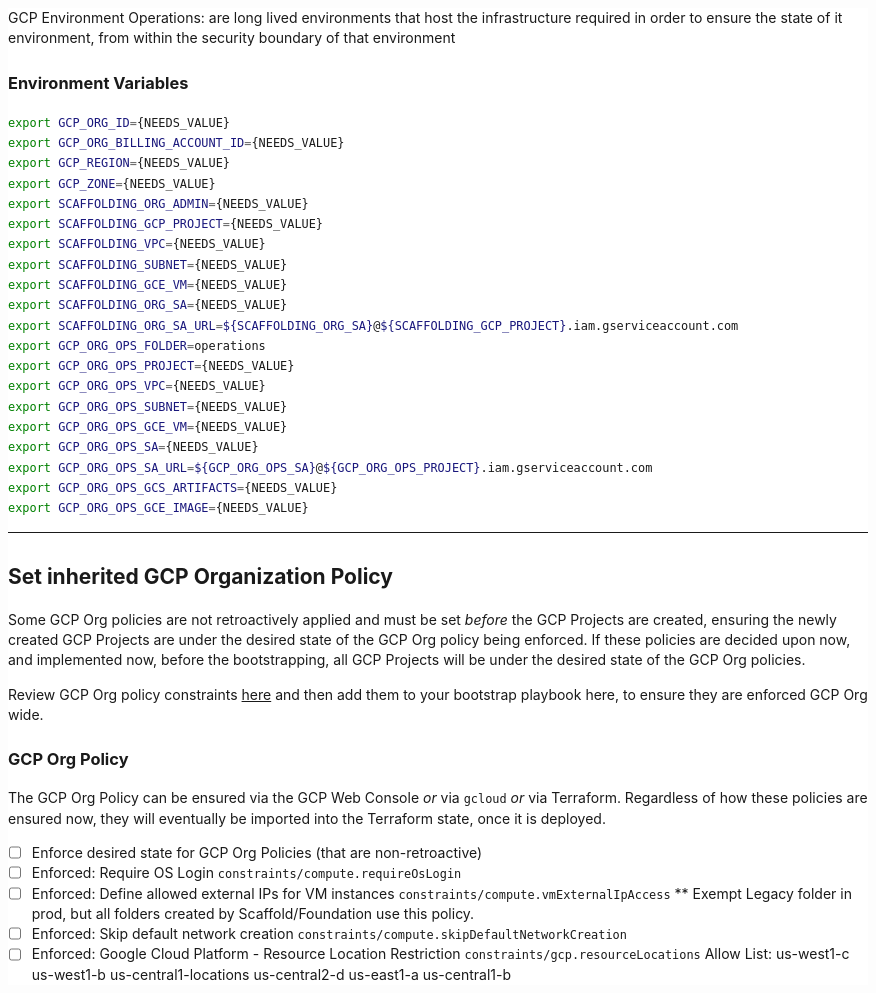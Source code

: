 GCP Environment Operations: are long lived environments that host the infrastructure required in order to ensure the state of it environment, from within the security boundary of that environment

### Environment Variables
  
```bash
export GCP_ORG_ID={NEEDS_VALUE}
export GCP_ORG_BILLING_ACCOUNT_ID={NEEDS_VALUE}
export GCP_REGION={NEEDS_VALUE}
export GCP_ZONE={NEEDS_VALUE}
export SCAFFOLDING_ORG_ADMIN={NEEDS_VALUE}
export SCAFFOLDING_GCP_PROJECT={NEEDS_VALUE}
export SCAFFOLDING_VPC={NEEDS_VALUE}
export SCAFFOLDING_SUBNET={NEEDS_VALUE}
export SCAFFOLDING_GCE_VM={NEEDS_VALUE}
export SCAFFOLDING_ORG_SA={NEEDS_VALUE}
export SCAFFOLDING_ORG_SA_URL=${SCAFFOLDING_ORG_SA}@${SCAFFOLDING_GCP_PROJECT}.iam.gserviceaccount.com
export GCP_ORG_OPS_FOLDER=operations
export GCP_ORG_OPS_PROJECT={NEEDS_VALUE}
export GCP_ORG_OPS_VPC={NEEDS_VALUE}
export GCP_ORG_OPS_SUBNET={NEEDS_VALUE}
export GCP_ORG_OPS_GCE_VM={NEEDS_VALUE}
export GCP_ORG_OPS_SA={NEEDS_VALUE}
export GCP_ORG_OPS_SA_URL=${GCP_ORG_OPS_SA}@${GCP_ORG_OPS_PROJECT}.iam.gserviceaccount.com
export GCP_ORG_OPS_GCS_ARTIFACTS={NEEDS_VALUE}
export GCP_ORG_OPS_GCE_IMAGE={NEEDS_VALUE}
```

---

## Set inherited GCP Organization Policy

Some GCP Org policies are not retroactively applied and must be set _before_ the GCP Projects are created, ensuring the newly created GCP Projects are under the desired state of the GCP Org policy being enforced.  If these policies are decided upon now, and implemented now, before the bootstrapping, all GCP Projects will be under the desired state of the GCP Org policies.

Review GCP Org policy constraints [here](https://cloud.google.com/resource-manager/docs/organization-policy/org-policy-constraints) and then add them to your bootstrap playbook here, to ensure they are enforced GCP Org wide.

### GCP Org Policy

The GCP Org Policy can be ensured via the GCP Web Console _or_ via `gcloud` _or_ via Terraform.  Regardless of how these policies are ensured now, they will eventually be imported into the Terraform state, once it is deployed.

- [ ] Enforce desired state for GCP Org Policies (that are non-retroactive)
- [ ] Enforced: Require OS Login 
      `constraints/compute.requireOsLogin`
- [ ] Enforced: Define allowed external IPs for VM instances 
      `constraints/compute.vmExternalIpAccess`
    ** Exempt Legacy folder in prod, but all folders created by Scaffold/Foundation use this policy.
- [ ] Enforced: Skip default network creation
      `constraints/compute.skipDefaultNetworkCreation`
- [ ] Enforced: Google Cloud Platform - Resource Location Restriction
      `constraints/gcp.resourceLocations` 
        Allow List:
        us-west1-c
        us-west1-b
        us-central1-locations
        us-central2-d
        us-east1-a
        us-central1-b